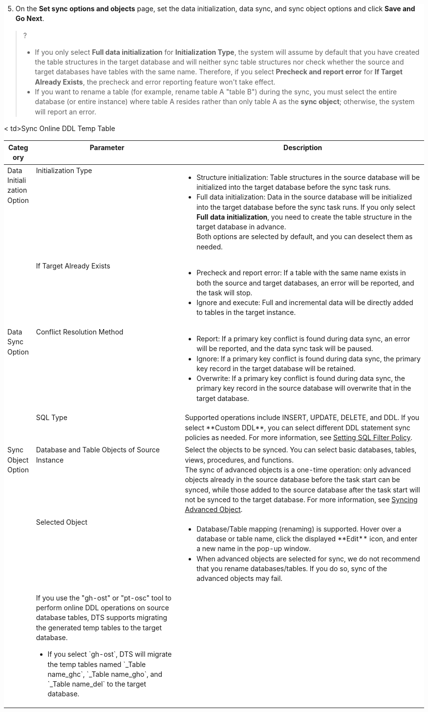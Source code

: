 

5. On the **Set sync options and objects** page, set the data initialization, data sync, and sync object options and click **Save and Go Next**.
>?
>- If you only select **Full data initialization** for **Initialization Type**, the system will assume by default that you have created the table structures in the target database and will neither sync table structures nor check whether the source and target databases have tables with the same name. Therefore, if you select **Precheck and report error** for **If Target Already Exists**, the precheck and error reporting feature won't take effect.
>- If you want to rename a table (for example, rename table A "table B") during the sync, you must select the entire database (or entire instance) where table A resides rather than only table A as the **sync object**; otherwise, the system will report an error.
>
<table>
<thead><tr><th>Category</th><th>Parameter</th><th>Description</th></tr></thead>
<tbody>
<tr>
<td rowspan=2>Data Initialization Option</td>
<td>Initialization Type</td>
<td><ul><li>Structure initialization: Table structures in the source database will be initialized into the target database before the sync task runs.<li>Full data initialization: Data in the source database will be initialized into the target database before the sync task runs. If you only select <b>Full data initialization</b>, you need to create the table structure in the target database in advance. <br> Both options are selected by default, and you can deselect them as needed.</td></tr>
<tr>
<td>If Target Already Exists</td>
<td><ul><li>Precheck and report error: If a table with the same name exists in both the source and target databases, an error will be reported, and the task will stop.<li>Ignore and execute: Full and incremental data will be directly added to tables in the target instance.</td></tr>
<tr>
<td rowspan=2>Data Sync Option</td>
<td>Conflict Resolution Method</td>
<td><ul><li>Report: If a primary key conflict is found during data sync, an error will be reported, and the data sync task will be paused.<li>Ignore: If a primary key conflict is found during data sync, the primary key record in the target database will be retained.<li>Overwrite: If a primary key conflict is found during data sync, the primary key record in the source database will overwrite that in the target database.</td></tr>
<tr>
<td>SQL Type</td><td>Supported operations include INSERT, UPDATE, DELETE, and DDL. If you select **Custom DDL**, you can select different DDL statement sync policies as needed. For more information, see <a href="https://www.tencentcloud.com/document/product/571/47342">Setting SQL Filter Policy</a>.</td></tr>
<tr>
<td rowspan=3>Sync Object Option</td>
<td>Database and Table Objects of Source Instance</td><td>Select the objects to be synced. You can select basic databases, tables, views, procedures, and functions.<br>The sync of advanced objects is a one-time operation: only advanced objects already in the source database before the task start can be synced, while those added to the source database after the task start will not be synced to the target database. For more information, see <a href="https://www.tencentcloud.com/document/product/571/48487">Syncing Advanced Object</a>.</td></tr>
<tr>
<td>Selected Object</td><td><ul><li>Database/Table mapping (renaming) is supported. Hover over a database or table name, click the displayed **Edit** icon, and enter a new name in the pop-up window.</li><li>When advanced objects are selected for sync, we do not recommend that you rename databases/tables. If you do so, sync of the advanced objects may fail.</li></ul></td></tr>
<tr>
< td>Sync Online DDL Temp Table</td>
<td>If you use the "gh-ost" or "pt-osc" tool to perform online DDL operations on source database tables, DTS supports migrating the generated temp tables to the target database.<ul><li>If you select `gh-ost`, DTS will migrate the temp tables named `_Table name_ghc`, `_Table name_gho`, and `_Table name_del` to the target database.</li>
